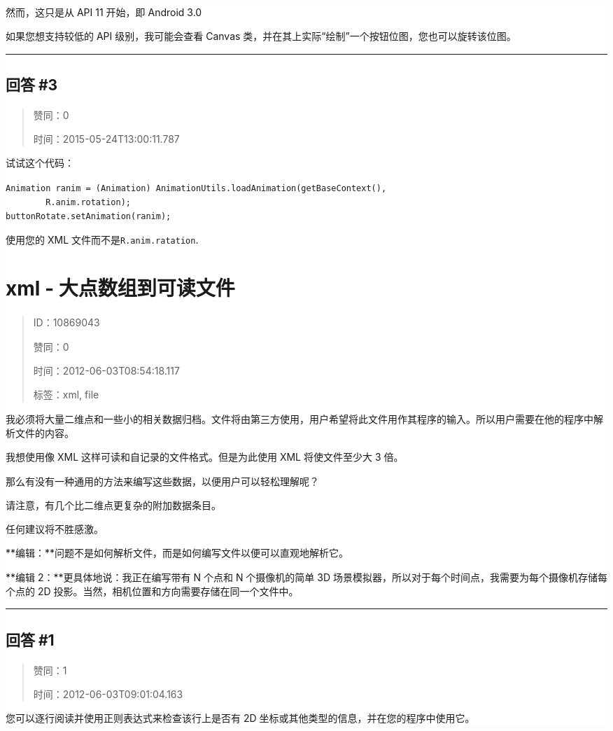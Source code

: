 然而，这只是从 API 11 开始，即 Android 3.0

如果您想支持较低的 API 级别，我可能会查看 Canvas 类，并在其上实际“绘制”一个按钮位图，您也可以旋转该位图。

* * *

## 回答 #3

> 赞同：0
> 
> 时间：2015-05-24T13:00:11.787

试试这个代码：

```
Animation ranim = (Animation) AnimationUtils.loadAnimation(getBaseContext(), 
        R.anim.rotation); 
buttonRotate.setAnimation(ranim); 
```

使用您的 XML 文件而不是`R.anim.ratation`.

# xml - 大点数组到可读文件

> ID：10869043
> 
> 赞同：0
> 
> 时间：2012-06-03T08:54:18.117
> 
> 标签：xml, file

我必须将大量二维点和一些小的相关数据归档。文件将由第三方使用，用户希望将此文件用作其程序的输入。所以用户需要在他的程序中解析文件的内容。

我想使用像 XML 这样可读和自记录的文件格式。但是为此使用 XML 将使文件至少大 3 倍。

那么有没有一种通用的方法来编写这些数据，以便用户可以轻松理解呢？

请注意，有几个比二维点更复杂的附加数据条目。

任何建议将不胜感激。

**编辑：**问题不是如何解析文件，而是如何编写文件以便可以直观地解析它。

**编辑 2：**更具体地说：我正在编写带有 N 个点和 N 个摄像机的简单 3D 场景模拟器，所以对于每个时间点，我需要为每个摄像机存储每个点的 2D 投影。当然，相机位置和方向需要存储在同一个文件中。

* * *

## 回答 #1

> 赞同：1
> 
> 时间：2012-06-03T09:01:04.163

您可以逐行阅读并使用正则表达式来检查该行上是否有 2D 坐标或其他类型的信息，并在您的程序中使用它。
